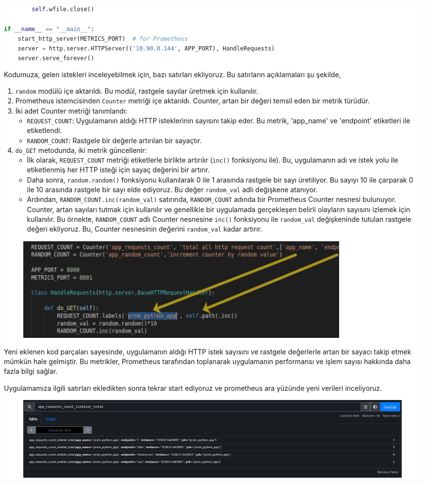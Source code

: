 ```python
        self.wfile.close()

if __name__ == "__main__":
    start_http_server(METRICS_PORT)  # for Prometheus
    server = http.server.HTTPServer(('10.90.0.144', APP_PORT), HandleRequests)
    server.serve_forever()
```

Kodumuza, gelen istekleri inceleyebilmek için, bazı satırları ekliyoruz. Bu satırların açıklamaları şu şekilde,&#x20;

1. `random` modülü içe aktarıldı. Bu modül, rastgele sayılar üretmek için kullanılır.
2. Prometheus istemcisinden `Counter` metriği içe aktarıldı. Counter, artan bir değeri temsil eden bir metrik türüdür.
3. İki adet Counter metriği tanımlandı:
   * `REQUEST_COUNT`: Uygulamanın aldığı HTTP isteklerinin sayısını takip eder. Bu metrik, 'app\_name' ve 'endpoint' etiketleri ile etiketlendi.
   * `RANDOM_COUNT`: Rastgele bir değerle artırılan bir sayaçtır.
4. `do_GET` metodunda, iki metrik güncellenir:
   * İlk olarak, `REQUEST_COUNT` metriği etiketlerle birlikte artırılır (`inc()` fonksiyonu ile). Bu, uygulamanın adı ve istek yolu ile etiketlenmiş her HTTP isteği için sayaç değerini bir artırır.
   * Daha sonra, `random.random()` fonksiyonu kullanılarak 0 ile 1 arasında rastgele bir sayı üretiliyor. Bu sayıyı 10 ile çarparak 0 ile 10 arasında rastgele bir sayı elde ediyoruz. Bu değer `random_val` adlı değişkene atanıyor.
   * Ardından, `RANDOM_COUNT.inc(random_val)` satırında, `RANDOM_COUNT` adında bir Prometheus Counter nesnesi bulunuyor. Counter, artan sayıları tutmak için kullanılır ve genellikle bir uygulamada gerçekleşen belirli olayların sayısını izlemek için kullanılır. Bu örnekte, `RANDOM_COUNT` adlı Counter nesnesine `inc()` fonksiyonu ile `random_val` değişkeninde tutulan rastgele değeri ekliyoruz. Bu, Counter nesnesinin değerini `random_val` kadar artırır.

<figure><img src="../.gitbook/assets/image (89).png" alt=""><figcaption></figcaption></figure>

Yeni eklenen kod parçaları sayesinde, uygulamanın aldığı HTTP istek sayısını ve rastgele değerlerle artan bir sayacı takip etmek mümkün hale gelmiştir. Bu metrikler, Prometheus tarafından toplanarak uygulamanın performansı ve işlem sayısı hakkında daha fazla bilgi sağlar.

Uygulamamıza ilgili satırları ekledikten sonra tekrar start ediyoruz ve prometheus ara yüzünde yeni verileri inceliyoruz.

<figure><img src="../.gitbook/assets/image (45).png" alt=""><figcaption></figcaption></figure>
